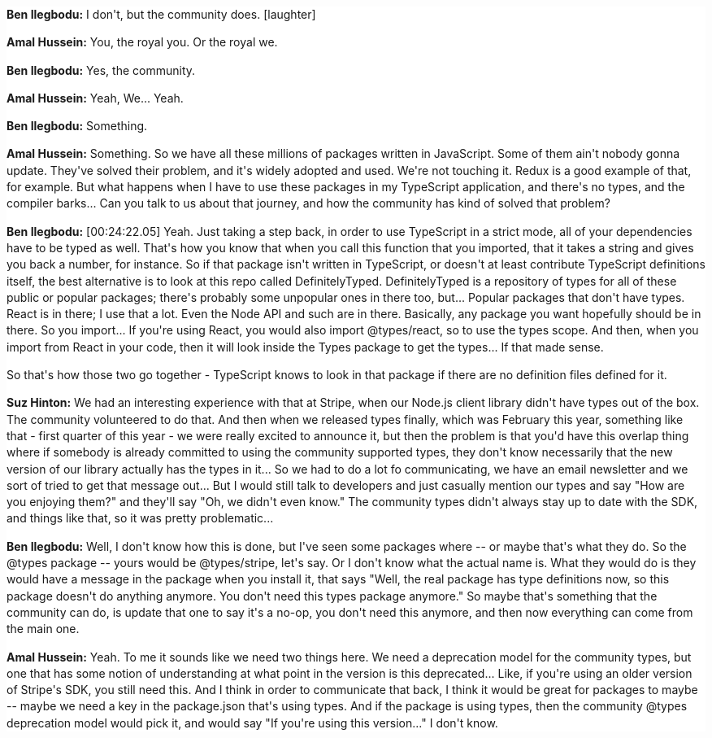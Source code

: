 **Ben Ilegbodu:** I don't, but the community does. \[laughter\]

**Amal Hussein:** You, the royal you. Or the royal we.

**Ben Ilegbodu:** Yes, the community.

**Amal Hussein:** Yeah, We... Yeah.

**Ben Ilegbodu:** Something.

**Amal Hussein:** Something. So we have all these millions of packages written in JavaScript. Some of them ain't nobody gonna update. They've solved their problem, and it's widely adopted and used. We're not touching it. Redux is a good example of that, for example. But what happens when I have to use these packages in my TypeScript application, and there's no types, and the compiler barks... Can you talk to us about that journey, and how the community has kind of solved that problem?

**Ben Ilegbodu:** \[00:24:22.05\] Yeah. Just taking a step back, in order to use TypeScript in a strict mode, all of your dependencies have to be typed as well. That's how you know that when you call this function that you imported, that it takes a string and gives you back a number, for instance. So if that package isn't written in TypeScript, or doesn't at least contribute TypeScript definitions itself, the best alternative is to look at this repo called DefinitelyTyped. DefinitelyTyped is a repository of types for all of these public or popular packages; there's probably some unpopular ones in there too, but... Popular packages that don't have types. React is in there; I use that a lot. Even the Node API and such are in there. Basically, any package you want hopefully should be in there. So you import... If you're using React, you would also import @types/react, so to use the types scope. And then, when you import from React in your code, then it will look inside the Types package to get the types... If that made sense.

So that's how those two go together - TypeScript knows to look in that package if there are no definition files defined for it.

**Suz Hinton:** We had an interesting experience with that at Stripe, when our Node.js client library didn't have types out of the box. The community volunteered to do that. And then when we released types finally, which was February this year, something like that - first quarter of this year - we were really excited to announce it, but then the problem is that you'd have this overlap thing where if somebody is already committed to using the community supported types, they don't know necessarily that the new version of our library actually has the types in it... So we had to do a lot fo communicating, we have an email newsletter and we sort of tried to get that message out... But I would still talk to developers and just casually mention our types and say "How are you enjoying them?" and they'll say "Oh, we didn't even know." The community types didn't always stay up to date with the SDK, and things like that, so it was pretty problematic...

**Ben Ilegbodu:** Well, I don't know how this is done, but I've seen some packages where -- or maybe that's what they do. So the @types package -- yours would be @types/stripe, let's say. Or I don't know what the actual name is. What they would do is they would have a message in the package when you install it, that says "Well, the real package has type definitions now, so this package doesn't do anything anymore. You don't need this types package anymore." So maybe that's something that the community can do, is update that one to say it's a no-op, you don't need this anymore, and then now everything can come from the main one.

**Amal Hussein:** Yeah. To me it sounds like we need two things here. We need a deprecation model for the community types, but one that has some notion of understanding at what point in the version is this deprecated... Like, if you're using an older version of Stripe's SDK, you still need this. And I think in order to communicate that back, I think it would be great for packages to maybe -- maybe we need a key in the package.json that's using types. And if the package is using types, then the community @types deprecation model would pick it, and would say "If you're using this version..." I don't know.
